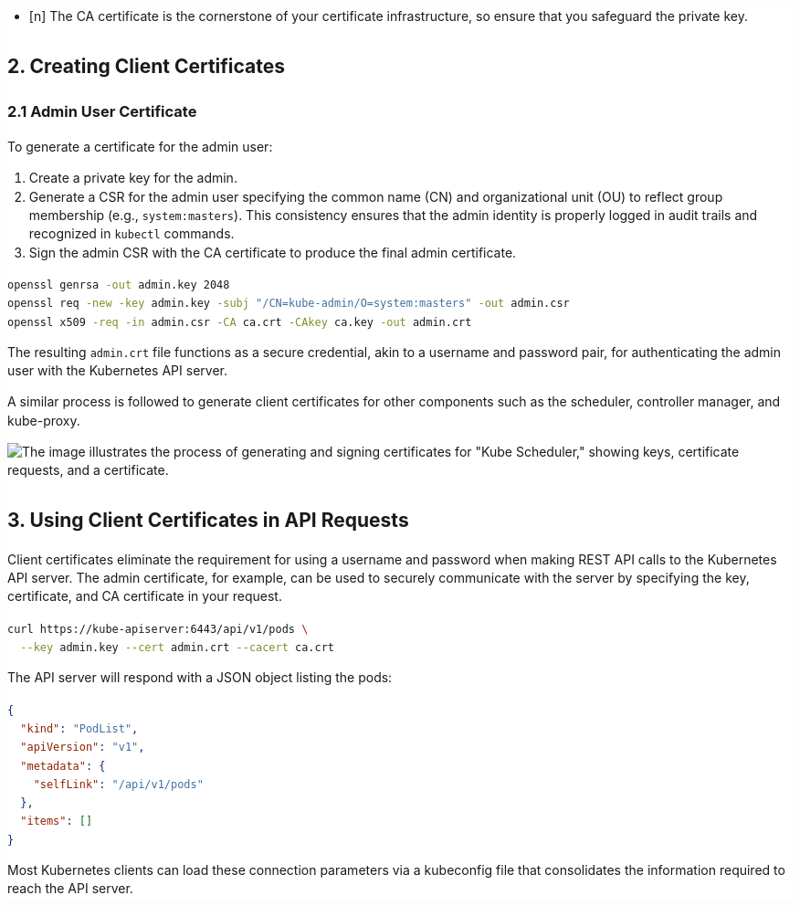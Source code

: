 - [n] The CA certificate is the cornerstone of your certificate infrastructure, so ensure that you safeguard the private key.

## 2. Creating Client Certificates

### 2.1 Admin User Certificate

To generate a certificate for the admin user:

1. Create a private key for the admin.
2. Generate a CSR for the admin user specifying the common name (CN) and organizational unit (OU) to reflect group membership (e.g., `system:masters`). This consistency ensures that the admin identity is properly logged in audit trails and recognized in `kubectl` commands.
3. Sign the admin CSR with the CA certificate to produce the final admin certificate.

```bash
openssl genrsa -out admin.key 2048
openssl req -new -key admin.key -subj "/CN=kube-admin/O=system:masters" -out admin.csr
openssl x509 -req -in admin.csr -CA ca.crt -CAkey ca.key -out admin.crt
```

The resulting `admin.crt` file functions as a secure credential, akin to a username and password pair, for authenticating the admin user with the Kubernetes API server.

A similar process is followed to generate client certificates for other components such as the scheduler, controller manager, and kube-proxy.

![The image illustrates the process of generating and signing certificates for "Kube Scheduler," showing keys, certificate requests, and a certificate.](https://kodekloud.com/kk-media/image/upload/v1752869972/notes-assets/images/CKA-Certification-Course-Certified-Kubernetes-Administrator-TLS-in-Kubernetes-Certificate-Creation/frame_230.jpg)

## 3. Using Client Certificates in API Requests

Client certificates eliminate the requirement for using a username and password when making REST API calls to the Kubernetes API server. The admin certificate, for example, can be used to securely communicate with the server by specifying the key, certificate, and CA certificate in your request.

```bash
curl https://kube-apiserver:6443/api/v1/pods \
  --key admin.key --cert admin.crt --cacert ca.crt
```

The API server will respond with a JSON object listing the pods:

```json
{
  "kind": "PodList",
  "apiVersion": "v1",
  "metadata": {
    "selfLink": "/api/v1/pods"
  },
  "items": []
}
```

Most Kubernetes clients can load these connection parameters via a kubeconfig file that consolidates the information required to reach the API server.
